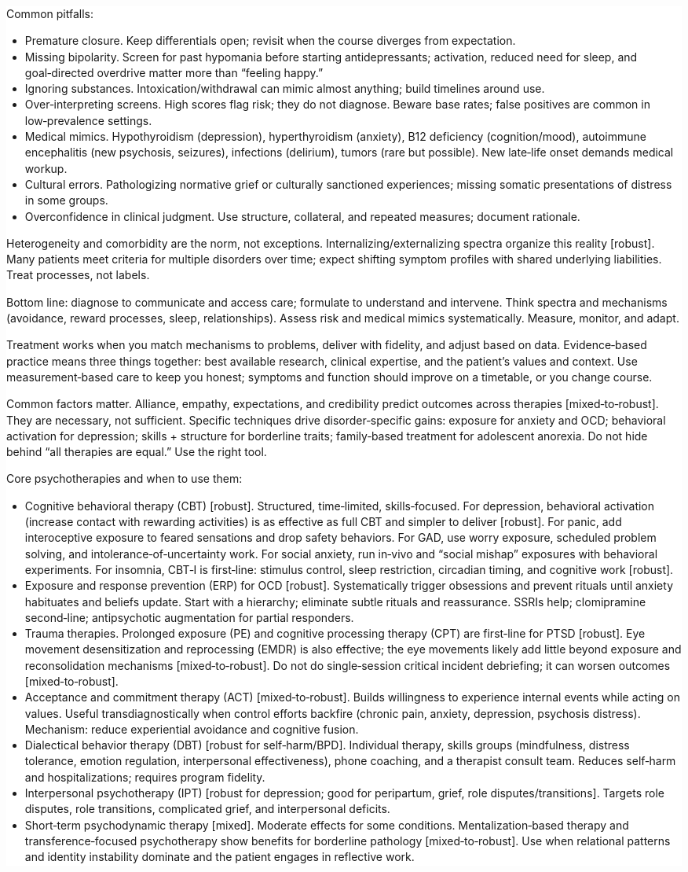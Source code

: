 Common pitfalls:

- Premature closure. Keep differentials open; revisit when the course diverges from expectation.
- Missing bipolarity. Screen for past hypomania before starting antidepressants; activation, reduced need for sleep, and goal‑directed overdrive matter more than “feeling happy.”
- Ignoring substances. Intoxication/withdrawal can mimic almost anything; build timelines around use.
- Over‑interpreting screens. High scores flag risk; they do not diagnose. Beware base rates; false positives are common in low‑prevalence settings.
- Medical mimics. Hypothyroidism (depression), hyperthyroidism (anxiety), B12 deficiency (cognition/mood), autoimmune encephalitis (new psychosis, seizures), infections (delirium), tumors (rare but possible). New late‑life onset demands medical workup.
- Cultural errors. Pathologizing normative grief or culturally sanctioned experiences; missing somatic presentations of distress in some groups.
- Overconfidence in clinical judgment. Use structure, collateral, and repeated measures; document rationale.

Heterogeneity and comorbidity are the norm, not exceptions. Internalizing/externalizing spectra organize this reality [robust]. Many patients meet criteria for multiple disorders over time; expect shifting symptom profiles with shared underlying liabilities. Treat processes, not labels.

Bottom line: diagnose to communicate and access care; formulate to understand and intervene. Think spectra and mechanisms (avoidance, reward processes, sleep, relationships). Assess risk and medical mimics systematically. Measure, monitor, and adapt.

Treatment works when you match mechanisms to problems, deliver with fidelity, and adjust based on data. Evidence‑based practice means three things together: best available research, clinical expertise, and the patient’s values and context. Use measurement‑based care to keep you honest; symptoms and function should improve on a timetable, or you change course.

Common factors matter. Alliance, empathy, expectations, and credibility predict outcomes across therapies [mixed‑to‑robust]. They are necessary, not sufficient. Specific techniques drive disorder‑specific gains: exposure for anxiety and OCD; behavioral activation for depression; skills + structure for borderline traits; family‑based treatment for adolescent anorexia. Do not hide behind “all therapies are equal.” Use the right tool.

Core psychotherapies and when to use them:

- Cognitive behavioral therapy (CBT) [robust]. Structured, time‑limited, skills‑focused. For depression, behavioral activation (increase contact with rewarding activities) is as effective as full CBT and simpler to deliver [robust]. For panic, add interoceptive exposure to feared sensations and drop safety behaviors. For GAD, use worry exposure, scheduled problem solving, and intolerance‑of‑uncertainty work. For social anxiety, run in‑vivo and “social mishap” exposures with behavioral experiments. For insomnia, CBT‑I is first‑line: stimulus control, sleep restriction, circadian timing, and cognitive work [robust].
- Exposure and response prevention (ERP) for OCD [robust]. Systematically trigger obsessions and prevent rituals until anxiety habituates and beliefs update. Start with a hierarchy; eliminate subtle rituals and reassurance. SSRIs help; clomipramine second‑line; antipsychotic augmentation for partial responders.
- Trauma therapies. Prolonged exposure (PE) and cognitive processing therapy (CPT) are first‑line for PTSD [robust]. Eye movement desensitization and reprocessing (EMDR) is also effective; the eye movements likely add little beyond exposure and reconsolidation mechanisms [mixed‑to‑robust]. Do not do single‑session critical incident debriefing; it can worsen outcomes [mixed‑to‑robust].
- Acceptance and commitment therapy (ACT) [mixed‑to‑robust]. Builds willingness to experience internal events while acting on values. Useful transdiagnostically when control efforts backfire (chronic pain, anxiety, depression, psychosis distress). Mechanism: reduce experiential avoidance and cognitive fusion.
- Dialectical behavior therapy (DBT) [robust for self‑harm/BPD]. Individual therapy, skills groups (mindfulness, distress tolerance, emotion regulation, interpersonal effectiveness), phone coaching, and a therapist consult team. Reduces self‑harm and hospitalizations; requires program fidelity.
- Interpersonal psychotherapy (IPT) [robust for depression; good for peripartum, grief, role disputes/transitions]. Targets role disputes, role transitions, complicated grief, and interpersonal deficits.
- Short‑term psychodynamic therapy [mixed]. Moderate effects for some conditions. Mentalization‑based therapy and transference‑focused psychotherapy show benefits for borderline pathology [mixed‑to‑robust]. Use when relational patterns and identity instability dominate and the patient engages in reflective work.